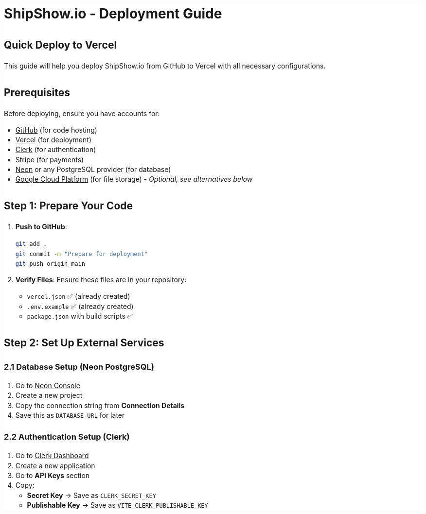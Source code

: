 # ShipShow.io - Deployment Guide

## Quick Deploy to Vercel

This guide will help you deploy ShipShow.io from GitHub to Vercel with all necessary configurations.

## Prerequisites

Before deploying, ensure you have accounts for:
- [GitHub](https://github.com) (for code hosting)
- [Vercel](https://vercel.com) (for deployment)
- [Clerk](https://clerk.com) (for authentication)
- [Stripe](https://stripe.com) (for payments)
- [Neon](https://neon.tech) or any PostgreSQL provider (for database)
- [Google Cloud Platform](https://cloud.google.com) (for file storage) - *Optional, see alternatives below*

## Step 1: Prepare Your Code

1. **Push to GitHub**:
   ```bash
   git add .
   git commit -m "Prepare for deployment"
   git push origin main
   ```

2. **Verify Files**: Ensure these files are in your repository:
   - `vercel.json` ✅ (already created)
   - `.env.example` ✅ (already created)
   - `package.json` with build scripts ✅

## Step 2: Set Up External Services

### 2.1 Database Setup (Neon PostgreSQL)

1. Go to [Neon Console](https://console.neon.tech)
2. Create a new project
3. Copy the connection string from **Connection Details**
4. Save this as `DATABASE_URL` for later

### 2.2 Authentication Setup (Clerk)

1. Go to [Clerk Dashboard](https://dashboard.clerk.com)
2. Create a new application
3. Go to **API Keys** section
4. Copy:
   - **Secret Key** → Save as `CLERK_SECRET_KEY`
   - **Publishable Key** → Save as `VITE_CLERK_PUBLISHABLE_KEY`

